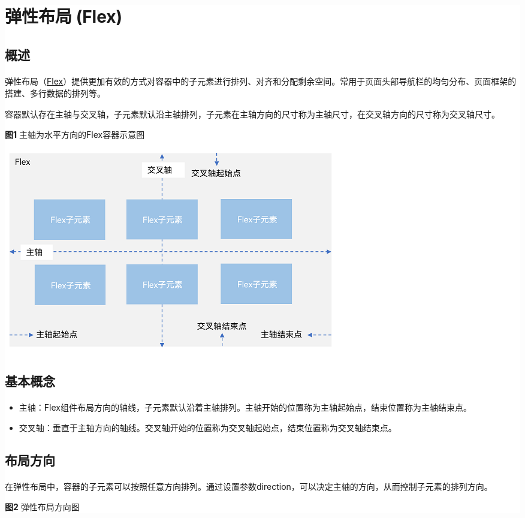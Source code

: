 # 弹性布局 (Flex)


## 概述

弹性布局（[Flex](../reference/apis-arkui/arkui-ts/ts-container-flex.md)）提供更加有效的方式对容器中的子元素进行排列、对齐和分配剩余空间。常用于页面头部导航栏的均匀分布、页面框架的搭建、多行数据的排列等。

容器默认存在主轴与交叉轴，子元素默认沿主轴排列，子元素在主轴方向的尺寸称为主轴尺寸，在交叉轴方向的尺寸称为交叉轴尺寸。



  **图1** 主轴为水平方向的Flex容器示意图

![flex-layout](figures/flex-layout.png)


## 基本概念

- 主轴：Flex组件布局方向的轴线，子元素默认沿着主轴排列。主轴开始的位置称为主轴起始点，结束位置称为主轴结束点。

- 交叉轴：垂直于主轴方向的轴线。交叉轴开始的位置称为交叉轴起始点，结束位置称为交叉轴结束点。


## 布局方向

在弹性布局中，容器的子元素可以按照任意方向排列。通过设置参数direction，可以决定主轴的方向，从而控制子元素的排列方向。

  **图2** 弹性布局方向图
